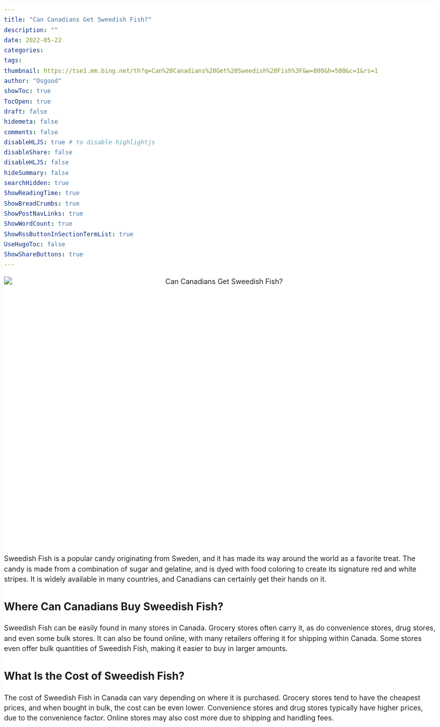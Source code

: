 ```yaml
---
title: "Can Canadians Get Sweedish Fish?"
description: ""
date: 2022-05-22
categories: 
tags: 
thumbnail: https://tse1.mm.bing.net/th?q=Can%20Canadians%20Get%20Sweedish%20Fish%3F&w=800&h=500&c=1&rs=1
author: "Osgood"
showToc: true
TocOpen: true
draft: false
hidemeta: false
comments: false
disableHLJS: true # to disable highlightjs
disableShare: false
disableHLJS: false
hideSummary: false
searchHidden: true
ShowReadingTime: true
ShowBreadCrumbs: true
ShowPostNavLinks: true
ShowWordCount: true
ShowRssButtonInSectionTermList: true
UseHugoToc: false
ShowShareButtons: true
---
```


<center>
	<img src="https://tse1.mm.bing.net/th?q=Can%20Canadians%20Get%20Sweedish%20Fish%3F&w=800&h=500&c=1&rs=1" alt="Can Canadians Get Sweedish Fish?" width="800" height="500" style="display: block; width: 100%; height: auto">
</center>

<p>Sweedish Fish is a popular candy originating from Sweden, and it has made its way around the world as a favorite treat. The candy is made from a combination of sugar and gelatine, and is dyed with food coloring to create its signature red and white stripes. It is widely available in many countries, and Canadians can certainly get their hands on it.</p>

<h2>Where Can Canadians Buy Sweedish Fish?</h2>

<p>Sweedish Fish can be easily found in many stores in Canada. Grocery stores often carry it, as do convenience stores, drug stores, and even some bulk stores. It can also be found online, with many retailers offering it for shipping within Canada. Some stores even offer bulk quantities of Sweedish Fish, making it easier to buy in larger amounts.</p>

<h2>What Is the Cost of Sweedish Fish?</h2>

<p>The cost of Sweedish Fish in Canada can vary depending on where it is purchased. Grocery stores tend to have the cheapest prices, and when bought in bulk, the cost can be even lower. Convenience stores and drug stores typically have higher prices, due to the convenience factor. Online stores may also cost more due to shipping and handling fees.</p>
